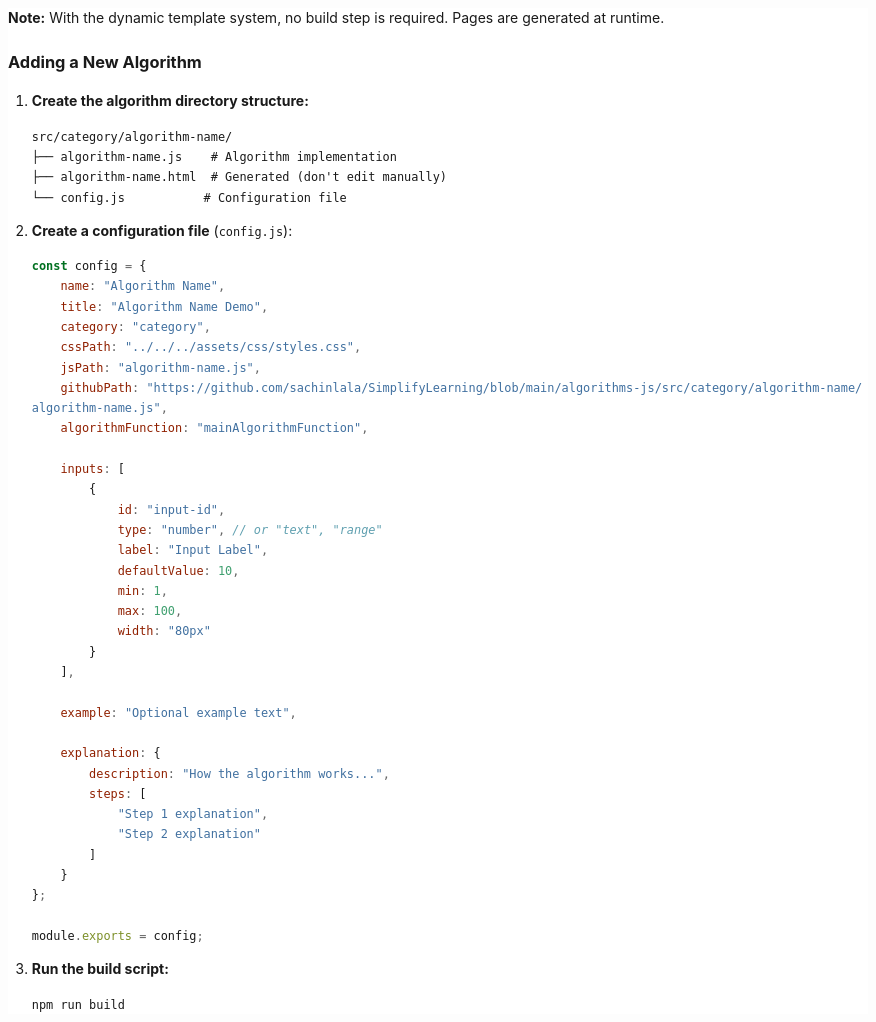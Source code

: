 **Note:** With the dynamic template system, no build step is required. Pages are generated at runtime.

### Adding a New Algorithm

1. **Create the algorithm directory structure:**
   ```
   src/category/algorithm-name/
   ├── algorithm-name.js    # Algorithm implementation
   ├── algorithm-name.html  # Generated (don't edit manually)
   └── config.js           # Configuration file
   ```

2. **Create a configuration file** (`config.js`):
   ```javascript
   const config = {
       name: "Algorithm Name",
       title: "Algorithm Name Demo",
       category: "category",
       cssPath: "../../../assets/css/styles.css",
       jsPath: "algorithm-name.js",
       githubPath: "https://github.com/sachinlala/SimplifyLearning/blob/main/algorithms-js/src/category/algorithm-name/algorithm-name.js",
       algorithmFunction: "mainAlgorithmFunction",
       
       inputs: [
           {
               id: "input-id",
               type: "number", // or "text", "range"
               label: "Input Label",
               defaultValue: 10,
               min: 1,
               max: 100,
               width: "80px"
           }
       ],
       
       example: "Optional example text",
       
       explanation: {
           description: "How the algorithm works...",
           steps: [
               "Step 1 explanation",
               "Step 2 explanation"
           ]
       }
   };
   
   module.exports = config;
   ```

3. **Run the build script:**
   ```bash
   npm run build
   ```
